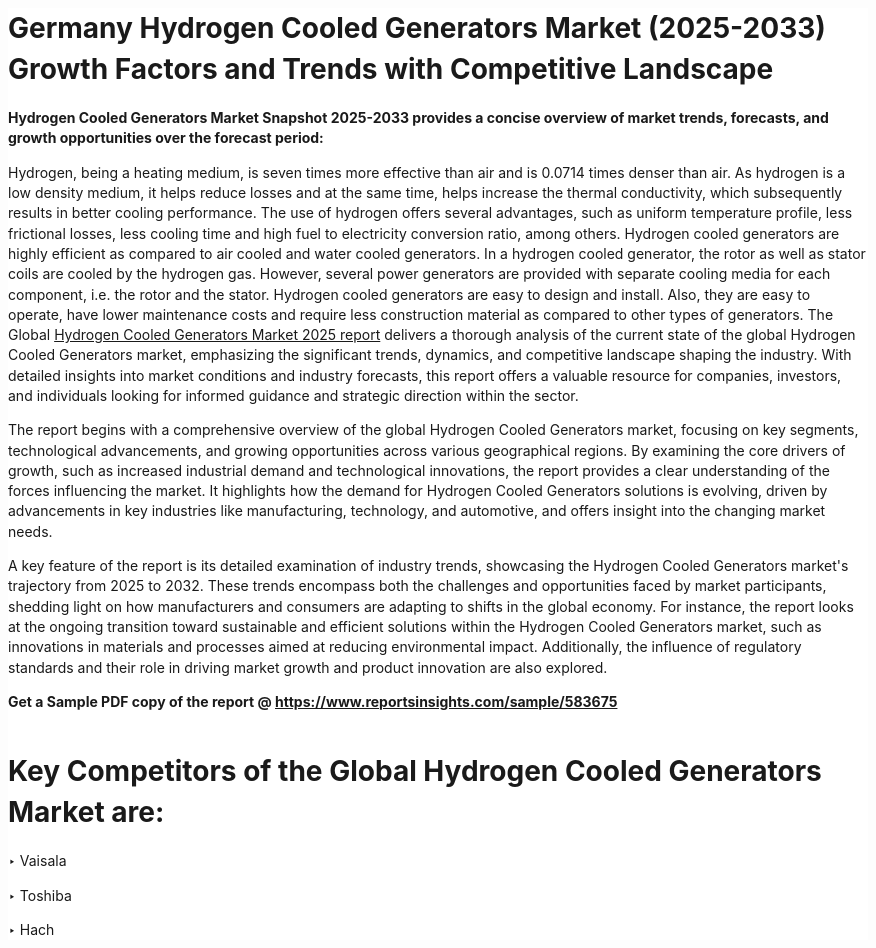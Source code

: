 # Germany Hydrogen Cooled Generators Market (2025-2033) Growth Factors and Trends with Competitive Landscape

<strong>Hydrogen Cooled Generators Market Snapshot 2025-2033 provides a concise overview of market trends, forecasts, and growth opportunities over the forecast period:</strong>

Hydrogen, being a heating medium, is seven times more effective than air and is 0.0714 times denser than air. As hydrogen is a low density medium, it helps reduce losses and at the same time, helps increase the thermal conductivity, which subsequently results in better cooling performance. The use of hydrogen offers several advantages, such as uniform temperature profile, less frictional losses, less cooling time and high fuel to electricity conversion ratio, among others. Hydrogen cooled generators are highly efficient as compared to air cooled and water cooled generators. In a hydrogen cooled generator, the rotor as well as stator coils are cooled by the hydrogen gas. However, several power generators are provided with separate cooling media for each component, i.e. the rotor and the stator. Hydrogen cooled generators are easy to design and install. Also, they are easy to operate, have lower maintenance costs and require less construction material as compared to other types of generators. The Global <a href=https://www.reportsinsights.com/sample/583675>Hydrogen Cooled Generators Market 2025 report</a> delivers a thorough analysis of the current state of the global Hydrogen Cooled Generators market, emphasizing the significant trends, dynamics, and competitive landscape shaping the industry. With detailed insights into market conditions and industry forecasts, this report offers a valuable resource for companies, investors, and individuals looking for informed guidance and strategic direction within the sector.

The report begins with a comprehensive overview of the global Hydrogen Cooled Generators market, focusing on key segments, technological advancements, and growing opportunities across various geographical regions. By examining the core drivers of growth, such as increased industrial demand and technological innovations, the report provides a clear understanding of the forces influencing the market. It highlights how the demand for Hydrogen Cooled Generators solutions is evolving, driven by advancements in key industries like manufacturing, technology, and automotive, and offers insight into the changing market needs.

A key feature of the report is its detailed examination of industry trends, showcasing the Hydrogen Cooled Generators market's trajectory from 2025 to 2032. These trends encompass both the challenges and opportunities faced by market participants, shedding light on how manufacturers and consumers are adapting to shifts in the global economy. For instance, the report looks at the ongoing transition toward sustainable and efficient solutions within the Hydrogen Cooled Generators market, such as innovations in materials and processes aimed at reducing environmental impact. Additionally, the influence of regulatory standards and their role in driving market growth and product innovation are also explored.

<strong>Get a Sample PDF copy of the report @ <a href=https://www.reportsinsights.com/sample/583675>https://www.reportsinsights.com/sample/583675</a></strong>

# <strong>Key Competitors of the Global Hydrogen Cooled Generators Market are:</strong>

‣ Vaisala

‣ Toshiba

‣ Hach
